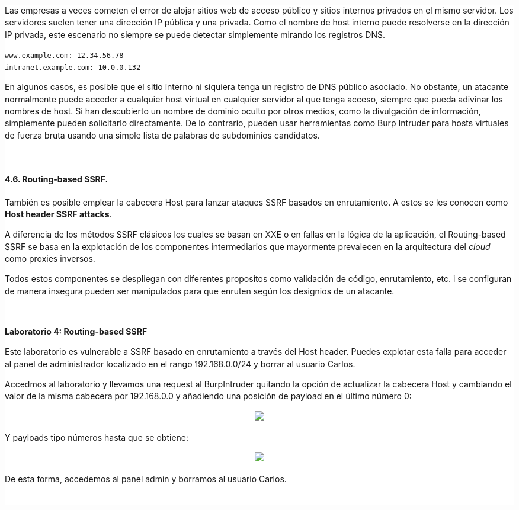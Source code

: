 Las empresas a veces cometen el error de alojar sitios web de acceso público y sitios internos privados en el mismo servidor. Los servidores suelen tener una dirección IP pública y una privada. Como el nombre de host interno puede resolverse en la dirección IP privada, este escenario no siempre se puede detectar simplemente mirando los registros DNS.

```default
www.example.com: 12.34.56.78
intranet.example.com: 10.0.0.132
```

En algunos casos, es posible que el sitio interno ni siquiera tenga un registro de DNS público asociado. No obstante, un atacante normalmente puede acceder a cualquier host virtual en cualquier servidor al que tenga acceso, siempre que pueda adivinar los nombres de host. Si han descubierto un nombre de dominio oculto por otros medios, como la divulgación de información, simplemente pueden solicitarlo directamente. De lo contrario, pueden usar herramientas como Burp Intruder para hosts virtuales de fuerza bruta usando una simple lista de palabras de subdominios candidatos.

<br />

#### 4.6. Routing-based SSRF.

También es posible emplear la cabecera Host para lanzar ataques SSRF basados en enrutamiento. A estos se les conocen como **Host header SSRF attacks**.

A diferencia de los métodos SSRF clásicos los cuales se basan en XXE o en fallas en la lógica de la aplicación, el Routing-based SSRF se basa en la explotación de los componentes intermediarios que mayormente prevalecen en la arquitectura del *cloud* como proxies inversos.

Todos estos componentes se despliegan con diferentes propositos como validación de código, enrutamiento, etc. i se configuran de manera insegura pueden ser manipulados para que enruten según los designios de un atacante.

<br />

**Laboratorio 4: Routing-based SSRF**

Este laboratorio es vulnerable a SSRF basado en enrutamiento a través del Host header. Puedes explotar esta falla para acceder al panel de administrador localizado en el rango 192.168.0.0/24 y borrar al usuario Carlos.

Accedmos al laboratorio y llevamos una request al BurpIntruder quitando la opción de actualizar la cabecera Host y cambiando el valor de la misma cabecera por 192.168.0.0 y añadiendo una posición de payload en el último número 0:

<div style="text-align:center">
	<img src="{{ 'assets/img/Burp/Pasted image 20220629215449.png' | relative_url }}" text-align="center"/>
</div>

Y payloads tipo números hasta que se obtiene:

<div style="text-align:center">
	<img src="{{ 'assets/img/Burp/Pasted image 20220629215602.png' | relative_url }}" text-align="center"/>
</div>

De esta forma, accedemos al panel admin y borramos al usuario Carlos.


<br />

